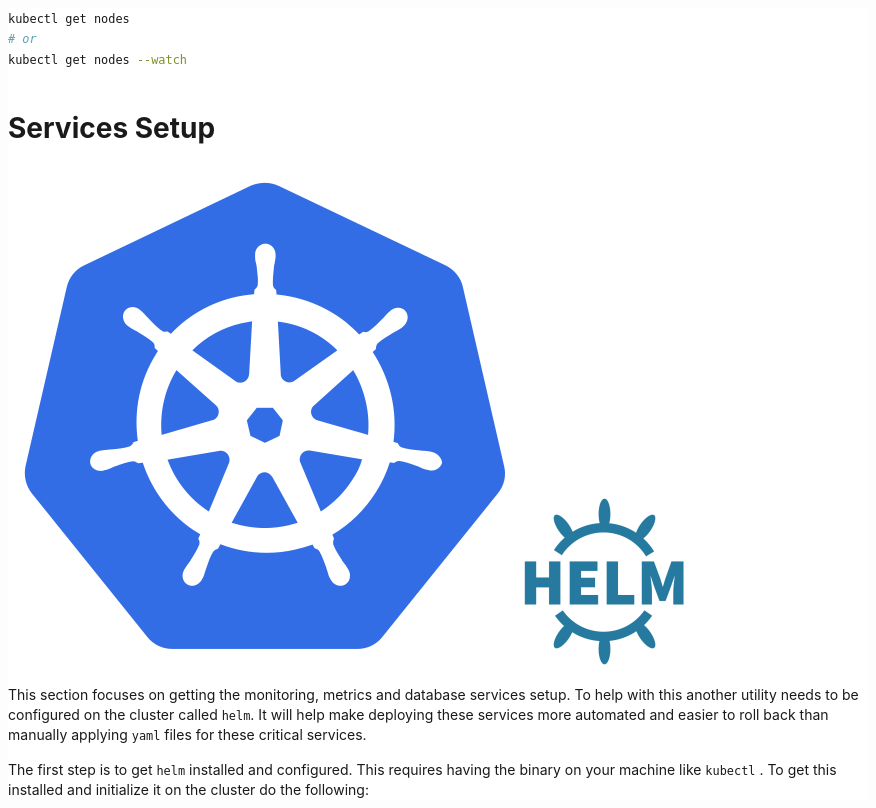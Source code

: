 ```bash
kubectl get nodes
# or
kubectl get nodes --watch
```



# Services Setup

![Kubernetes](docs/svg/kubernetes.svg) ![Helm](docs/png/helm-logo.png)

This section focuses on getting the monitoring, metrics and database services setup.  To help with this another utility needs to be configured on the cluster called `helm`. It will help make deploying these services more automated and easier to roll back than manually applying `yaml` files for these critical services.

The first step is to get `helm` installed and configured. This requires having the binary on your machine like `kubectl` .  To get this installed and initialize it on the cluster do the following:
